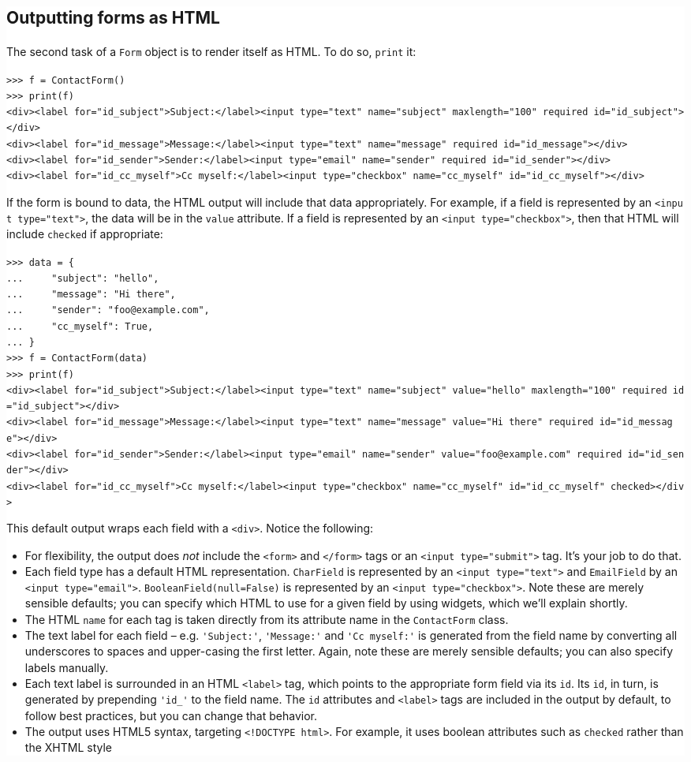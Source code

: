 ## Outputting forms as HTML

The second task of a `Form` object is to render itself as HTML. To do so,
`print` it:

```pycon
>>> f = ContactForm()
>>> print(f)
<div><label for="id_subject">Subject:</label><input type="text" name="subject" maxlength="100" required id="id_subject"></div>
<div><label for="id_message">Message:</label><input type="text" name="message" required id="id_message"></div>
<div><label for="id_sender">Sender:</label><input type="email" name="sender" required id="id_sender"></div>
<div><label for="id_cc_myself">Cc myself:</label><input type="checkbox" name="cc_myself" id="id_cc_myself"></div>
```

If the form is bound to data, the HTML output will include that data
appropriately. For example, if a field is represented by an
`<input type="text">`, the data will be in the `value` attribute. If a
field is represented by an `<input type="checkbox">`, then that HTML will
include `checked` if appropriate:

```pycon
>>> data = {
...     "subject": "hello",
...     "message": "Hi there",
...     "sender": "foo@example.com",
...     "cc_myself": True,
... }
>>> f = ContactForm(data)
>>> print(f)
<div><label for="id_subject">Subject:</label><input type="text" name="subject" value="hello" maxlength="100" required id="id_subject"></div>
<div><label for="id_message">Message:</label><input type="text" name="message" value="Hi there" required id="id_message"></div>
<div><label for="id_sender">Sender:</label><input type="email" name="sender" value="foo@example.com" required id="id_sender"></div>
<div><label for="id_cc_myself">Cc myself:</label><input type="checkbox" name="cc_myself" id="id_cc_myself" checked></div>
```

This default output wraps each field with a `<div>`. Notice the following:

* For flexibility, the output does *not* include the `<form>` and `</form>`
  tags or an `<input type="submit">` tag. It’s your job to do that.
* Each field type has a default HTML representation. `CharField` is
  represented by an `<input type="text">` and `EmailField` by an
  `<input type="email">`. `BooleanField(null=False)` is represented by an
  `<input type="checkbox">`. Note these are merely sensible defaults; you can
  specify which HTML to use for a given field by using widgets, which we’ll
  explain shortly.
* The HTML `name` for each tag is taken directly from its attribute name
  in the `ContactForm` class.
* The text label for each field – e.g. `'Subject:'`, `'Message:'` and
  `'Cc myself:'` is generated from the field name by converting all
  underscores to spaces and upper-casing the first letter. Again, note
  these are merely sensible defaults; you can also specify labels manually.
* Each text label is surrounded in an HTML `<label>` tag, which points
  to the appropriate form field via its `id`. Its `id`, in turn, is
  generated by prepending `'id_'` to the field name. The `id`
  attributes and `<label>` tags are included in the output by default, to
  follow best practices, but you can change that behavior.
* The output uses HTML5 syntax, targeting `<!DOCTYPE html>`. For example,
  it uses boolean attributes such as `checked` rather than the XHTML style